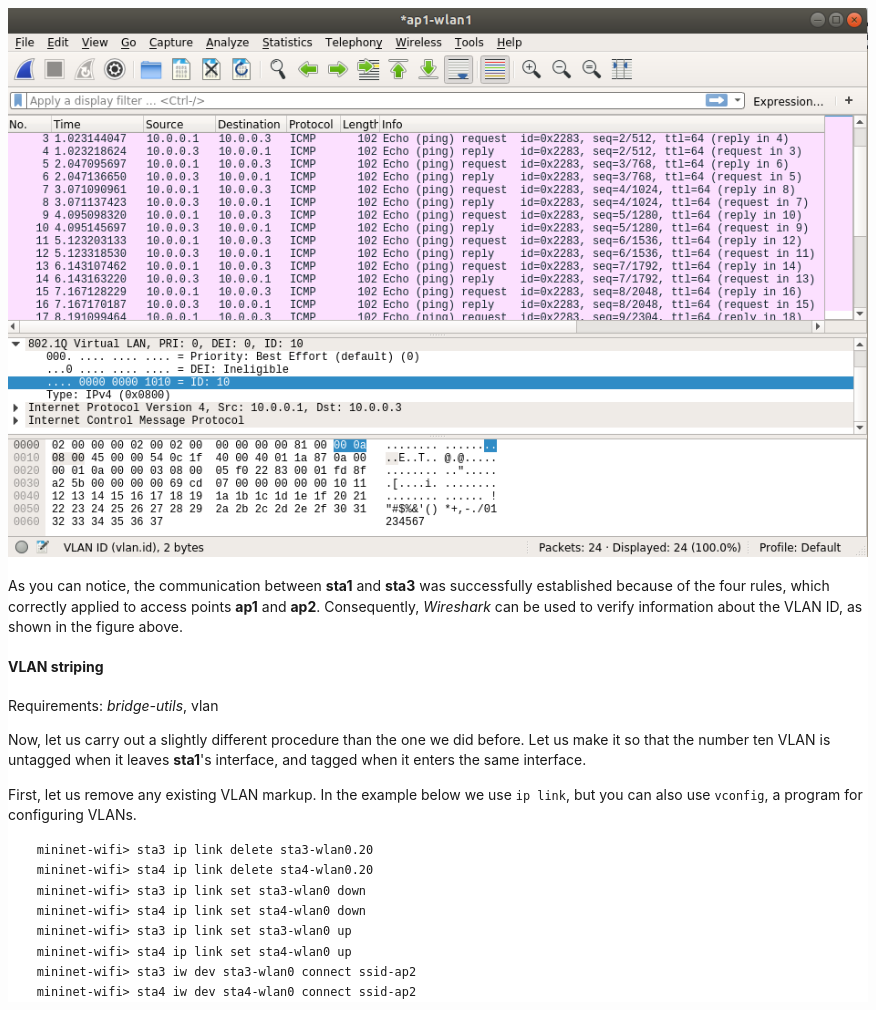 ![VLAN ID captured from ap1-wlan0](figures/vlan.png  "VLAN ID captured from ap1-wlan0")

As you can notice, the communication between **sta1** and **sta3** was successfully established because of the four rules, which correctly applied to access points **ap1** and **ap2**. Consequently, _Wireshark_ can be used to verify information about the VLAN ID, as shown in the figure above.


#### VLAN striping
Requirements: _bridge-utils_, vlan

Now, let us carry out a slightly different procedure than the one we did before. Let us make it so that the number ten VLAN is untagged when it leaves **sta1**'s interface, and tagged when it enters the same interface.


First, let us remove any existing VLAN markup. In the example below we use `ip link`, but you can also use `vconfig`, a program for configuring VLANs.

```
    mininet-wifi> sta3 ip link delete sta3-wlan0.20
    mininet-wifi> sta4 ip link delete sta4-wlan0.20
    mininet-wifi> sta3 ip link set sta3-wlan0 down
    mininet-wifi> sta4 ip link set sta4-wlan0 down
    mininet-wifi> sta3 ip link set sta3-wlan0 up
    mininet-wifi> sta4 ip link set sta4-wlan0 up
    mininet-wifi> sta3 iw dev sta3-wlan0 connect ssid-ap2
    mininet-wifi> sta4 iw dev sta4-wlan0 connect ssid-ap2
```

